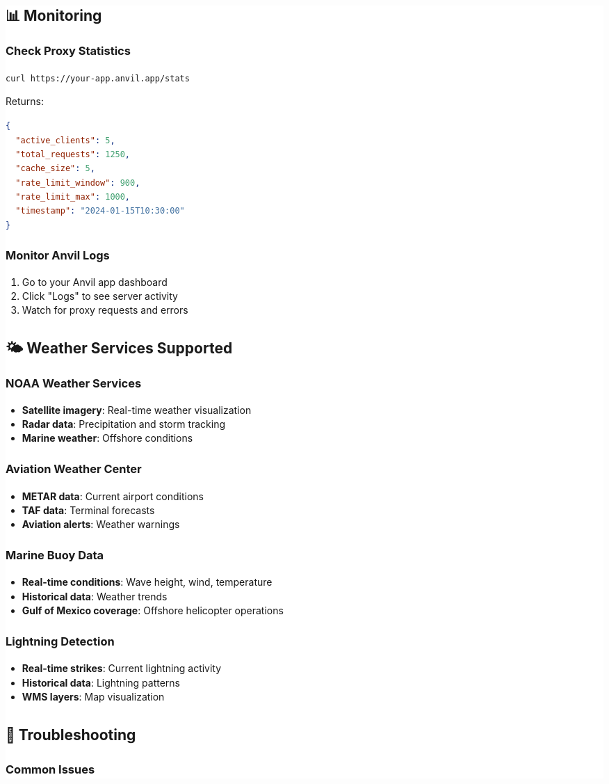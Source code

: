 ## 📊 Monitoring

### Check Proxy Statistics
```bash
curl https://your-app.anvil.app/stats
```

Returns:
```json
{
  "active_clients": 5,
  "total_requests": 1250,
  "cache_size": 5,
  "rate_limit_window": 900,
  "rate_limit_max": 1000,
  "timestamp": "2024-01-15T10:30:00"
}
```

### Monitor Anvil Logs
1. Go to your Anvil app dashboard
2. Click "Logs" to see server activity
3. Watch for proxy requests and errors

## 🌤️ Weather Services Supported

### NOAA Weather Services
- **Satellite imagery**: Real-time weather visualization
- **Radar data**: Precipitation and storm tracking
- **Marine weather**: Offshore conditions

### Aviation Weather Center
- **METAR data**: Current airport conditions
- **TAF data**: Terminal forecasts
- **Aviation alerts**: Weather warnings

### Marine Buoy Data
- **Real-time conditions**: Wave height, wind, temperature
- **Historical data**: Weather trends
- **Gulf of Mexico coverage**: Offshore helicopter operations

### Lightning Detection
- **Real-time strikes**: Current lightning activity
- **Historical data**: Lightning patterns
- **WMS layers**: Map visualization

## 🚨 Troubleshooting

### Common Issues
